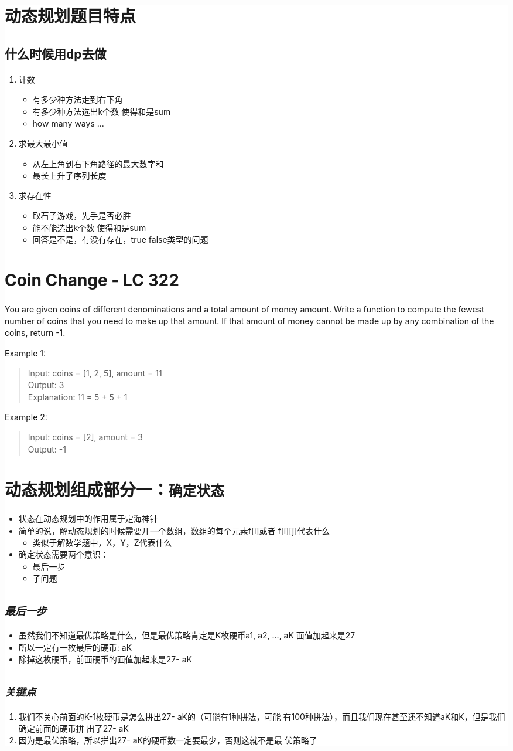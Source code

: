 # 动态规划题目特点

## 什么时候用dp去做

1. 计数
   - 有多少种方法走到右下角
   - 有多少种方法选出k个数 使得和是sum
   - how many ways ...

2. 求最大最小值
   - 从左上角到右下角路径的最大数字和
   - 最长上升子序列长度

3. 求存在性
   - 取石子游戏，先手是否必胜
   - 能不能选出k个数 使得和是sum
   - 回答是不是，有没有存在，true false类型的问题

# Coin Change - LC 322
You are given coins of different denominations and a total amount of money amount. Write a function to compute the fewest number of coins that you need to make up that amount. If that amount of money cannot be made up by any combination of the coins, return -1.

Example 1:

>Input: coins = [1, 2, 5], amount = 11\
>Output: 3 \
>Explanation: 11 = 5 + 5 + 1

Example 2:

>Input: coins = [2], amount = 3\
>Output: -1

# 动态规划组成部分一：`确定状态`
* 状态在动态规划中的作用属于定海神针
* 简单的说，解动态规划的时候需要开一个数组，数组的每个元素f[i]或者
f[i][j]代表什么
   * 类似于解数学题中，X，Y，Z代表什么
* 确定状态需要两个意识：
   * 最后一步
   * 子问题

## *`最后一步`*
* 虽然我们不知道最优策略是什么，但是最优策略肯定是K枚硬币a1, a2, ..., aK 面值加起来是27
* 所以一定有一枚最后的硬币: aK
* 除掉这枚硬币，前面硬币的面值加起来是27- aK

## *`关键点`*
1. 我们不关心前面的K-1枚硬币是怎么拼出27- aK的（可能有1种拼法，可能
有100种拼法），而且我们现在甚至还不知道aK和K，但是我们确定前面的硬币拼
出了27- aK
2. 因为是最优策略，所以拼出27- aK的硬币数一定要最少，否则这就不是最
优策略了
